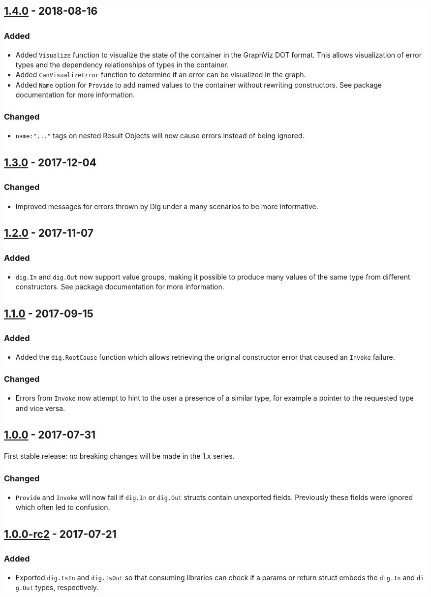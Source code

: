## [1.4.0] - 2018-08-16
### Added
- Added `Visualize` function to visualize the state of the container in the
  GraphViz DOT format. This allows visualization of error types and the
  dependency relationships of types in the container.
- Added `CanVisualizeError` function to determine if an error can be visualized
  in the graph.
- Added `Name` option for `Provide` to add named values to the container
  without rewriting constructors. See package documentation for more
  information.

### Changed
- `name:"..."` tags on nested Result Objects will now cause errors instead of
  being ignored.

## [1.3.0] - 2017-12-04
### Changed
- Improved messages for errors thrown by Dig under a many scenarios to be more
  informative.

## [1.2.0] - 2017-11-07
### Added
- `dig.In` and `dig.Out` now support value groups, making it possible to
  produce many values of the same type from different constructors. See package
  documentation for more information.

## [1.1.0] - 2017-09-15
### Added
- Added the `dig.RootCause` function which allows retrieving the original
  constructor error that caused an `Invoke` failure.

### Changed
- Errors from `Invoke` now attempt to hint to the user a presence of a similar
  type, for example a pointer to the requested type and vice versa.

## [1.0.0] - 2017-07-31

First stable release: no breaking changes will be made in the 1.x series.

### Changed
- `Provide` and `Invoke` will now fail if `dig.In` or `dig.Out` structs
  contain unexported fields. Previously these fields were ignored which often
  led to confusion.

## [1.0.0-rc2] - 2017-07-21
### Added
- Exported `dig.IsIn` and `dig.IsOut` so that consuming libraries can check if
  a params or return struct embeds the `dig.In` and `dig.Out` types, respectively.


[Unreleased]: https://github.com/uber-go/dig/compare/v1.8.0...HEAD
[1.8.0]: https://github.com/uber-go/dig/compare/v1.7.0...v1.8.0
[1.7.0]: https://github.com/uber-go/dig/compare/v1.6.0...v1.7.0
[1.6.0]: https://github.com/uber-go/dig/compare/v1.5.1...v1.6.0
[1.5.1]: https://github.com/uber-go/dig/compare/v1.5.0...v1.5.1
[1.5.0]: https://github.com/uber-go/dig/compare/v1.4.0...v1.5.0
[1.4.0]: https://github.com/uber-go/dig/compare/v1.3.0...v1.4.0
[1.3.0]: https://github.com/uber-go/dig/compare/v1.2.0...v1.3.0
[1.2.0]: https://github.com/uber-go/dig/compare/v1.1.0...v1.2.0
[1.1.0]: https://github.com/uber-go/dig/compare/v1.0.0...v1.1.0
[1.0.0]: https://github.com/uber-go/dig/compare/v1.0.0-rc2...v1.0.0
[1.0.0-rc2]: https://github.com/uber-go/dig/compare/v1.0.0-rc1...v1.0.0-rc2
[1.0.0-rc1]: https://github.com/uber-go/dig/compare/v0.5.0...v1.0.0-rc1
[0.5.0]: https://github.com/uber-go/dig/compare/v0.4.0...v0.5.0
[0.4.0]: https://github.com/uber-go/dig/compare/v0.3...v0.4.0
[0.3]: https://github.com/uber-go/dig/compare/v0.2...v0.3
[0.2]: https://github.com/uber-go/dig/compare/v0.1...v0.2